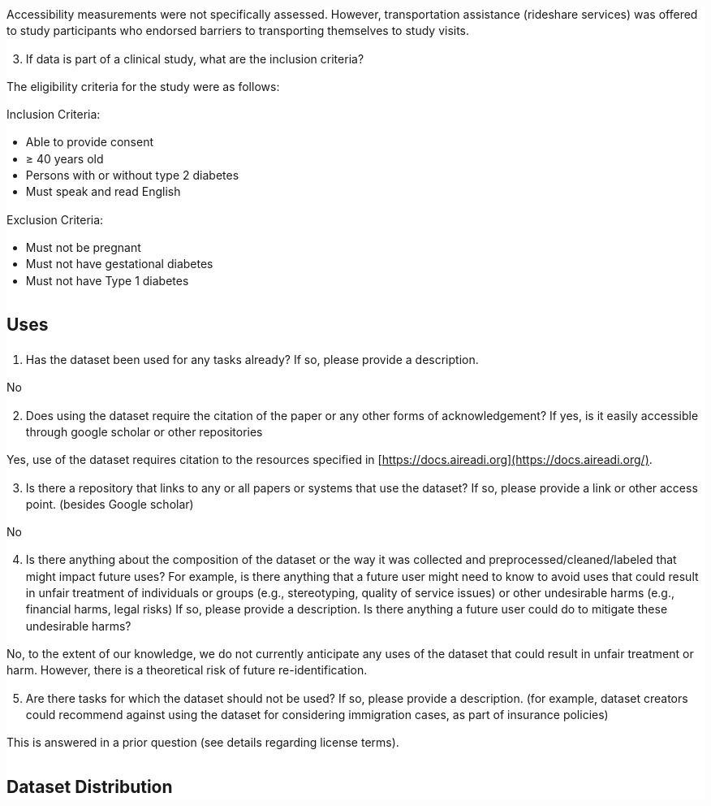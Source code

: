Accessibility measurements were not specifically assessed. However, transportation assistance (rideshare services) was offered to study participants who endorsed barriers to transporting themselves to study visits.

3. If data is part of a clinical study, what are the inclusion criteria?

The eligibility criteria for the study were as follows:

Inclusion Criteria:


   - Able to provide consent
   - ≥ 40 years old
   - Persons with or without type 2 diabetes
   - Must speak and read English

Exclusion Criteria:
   - Must not be pregnant
   - Must not have gestational diabetes
   - Must not have Type 1 diabetes

## Uses [​](https://docs.aireadi.org/docs/1/dataset/healthsheet\#uses "Direct link to Uses")

1. Has the dataset been used for any tasks already? If so, please provide a description.

No

2. Does using the dataset require the citation of the paper or any other forms of acknowledgement? If yes, is it easily accessible through google scholar or other repositories

Yes, use of the dataset requires citation to the resources specified in [https://docs.aireadi.org](https://docs.aireadi.org/).

3. Is there a repository that links to any or all papers or systems that use the dataset? If so, please provide a link or other access point. (besides Google scholar)

No

4. Is there anything about the composition of the dataset or the way it was collected and preprocessed/cleaned/labeled that might impact future uses? For example, is there anything that a future user might need to know to avoid uses that could result in unfair treatment of individuals or groups (e.g., stereotyping, quality of service issues) or other undesirable harms (e.g., financial harms, legal risks) If so, please provide a description. Is there anything a future user could do to mitigate these undesirable harms?

No, to the extent of our knowledge, we do not currently anticipate any uses of the dataset that could result in unfair treatment or harm. However, there is a theoretical risk of future re-identification.

5. Are there tasks for which the dataset should not be used? If so, please provide a description. (for example, dataset creators could recommend against using the dataset for considering immigration cases, as part of insurance policies)

This is answered in a prior question (see details regarding license terms).


## Dataset Distribution [​](https://docs.aireadi.org/docs/1/dataset/healthsheet\#dataset-distribution "Direct link to Dataset Distribution")
